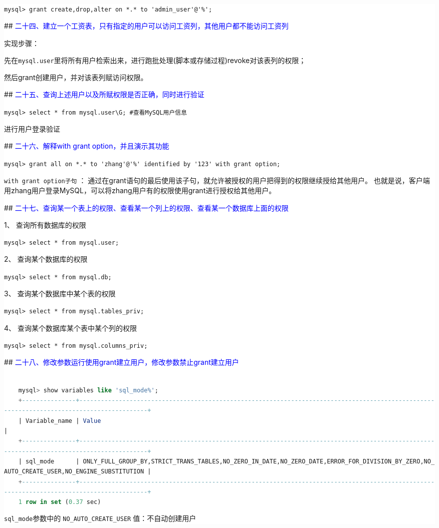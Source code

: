     mysql> grant create,drop,alter on *.* to 'admin_user'@'%';

##<font color=blue> 二十四、建立一个工资表，只有指定的用户可以访问工资列，其他用户都不能访问工资列</font>

实现步骤：

先在`mysql.user`里将所有用户检索出来，进行跑批处理(脚本或存储过程)revoke对该表列的权限；

然后grant创建用户，并对该表列赋访问权限。

##<font color=blue> 二十五、查询上述用户以及所赋权限是否正确，同时进行验证</font>

    mysql> select * from mysql.user\G; #查看MySQL用户信息

进行用户登录验证

##<font color=blue> 二十六、解释with grant option，并且演示其功能</font>

    mysql> grant all on *.* to 'zhang'@'%' identified by '123' with grant option;

`with grant option子句` ： 通过在grant语句的最后使用该子句，就允许被授权的用户把得到的权限继续授给其他用户。 也就是说，客户端用zhang用户登录MySQL，可以将zhang用户有的权限使用grant进行授权给其他用户。

##<font color=blue> 二十七、查询某一个表上的权限、查看某一个列上的权限、查看某一个数据库上面的权限</font>

1、 查询所有数据库的权限

    mysql> select * from mysql.user;

2、 查询某个数据库的权限

    mysql> select * from mysql.db;

3、 查询某个数据库中某个表的权限

    mysql> select * from mysql.tables_priv;

4、 查询某个数据库某个表中某个列的权限

    mysql> select * from mysql.columns_priv;

##<font color=blue> 二十八、修改参数运行使用grant建立用户，修改参数禁止grant建立用户</font>

 
```sql

    mysql> show variables like 'sql_mode%';
    +---------------+-------------------------------------------------------------------------------------------------------------------------------------------+
    | Variable_name | Value                                                                                                                                     |
    +---------------+-------------------------------------------------------------------------------------------------------------------------------------------+
    | sql_mode      | ONLY_FULL_GROUP_BY,STRICT_TRANS_TABLES,NO_ZERO_IN_DATE,NO_ZERO_DATE,ERROR_FOR_DIVISION_BY_ZERO,NO_AUTO_CREATE_USER,NO_ENGINE_SUBSTITUTION |
    +---------------+-------------------------------------------------------------------------------------------------------------------------------------------+
    1 row in set (0.37 sec)
```

`sql_mode`参数中的 `NO_AUTO_CREATE_USER` 值：不自动创建用户
